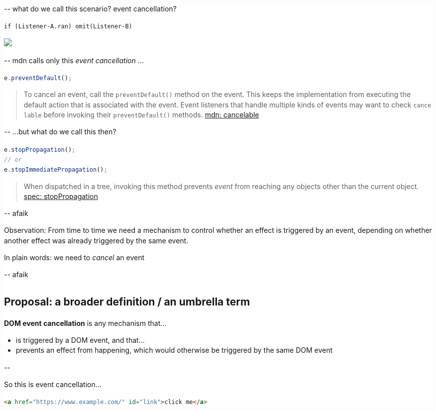 --
what do we call this scenario? event cancellation?

```pseudo-code
if (Listener-A.ran) omit(Listener-B)
```

<img style="object-fit: contain; height: 460px" src="file:///C:/tinkerspace/react-grid-exploration/src/dom_event_cancellation/dom_scribble_with_listeners.svg" />

--
mdn calls only this _event cancellation_ ...

```js
e.preventDefault();
```

> To cancel an event, call the `preventDefault()` method on the event. This keeps the implementation from executing the default action that is associated with the event. Event listeners that handle multiple kinds of events may want to check `cancelable` before invoking their `preventDefault()` methods.
> [mdn: cancelable](https://developer.mozilla.org/en-US/docs/Web/API/Event/cancelable)



--
...but what do we call this then?

```js
e.stopPropagation();
// or
e.stopImmediatePropagation();
```

> When dispatched in a tree, invoking this method prevents _event_ from reaching any objects other than the current object.
> [spec: stopPropagation](https://dom.spec.whatwg.org/#ref-for-dom-event-stoppropagation①)

-- afaik

Observation: From time to time we need a mechanism to control whether an effect is triggered by an event, depending on whether another effect was already triggered by the same event.

In plain words: we need to _cancel_ an event



-- afaik

## Proposal: a broader definition / an umbrella term

<b>DOM event cancellation</b> is any mechanism that...

- is triggered by a DOM event, and that...
- prevents an effect from happening, which would otherwise be triggered by the same DOM event

--

So this is event cancellation...

```html
<a href="https://www.example.com/" id="link">click me</a>
```
